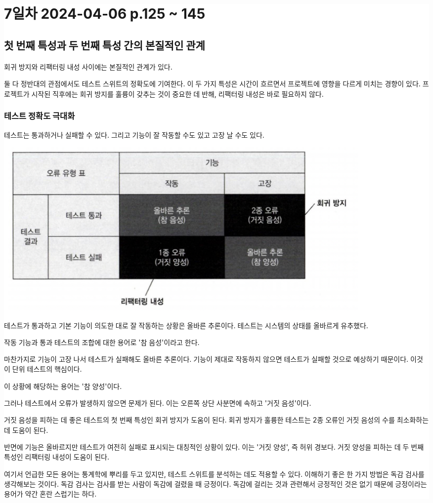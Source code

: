 # 7일차 2024-04-06 p.125 ~ 145

## 첫 번째 특성과 두 번째 특성 간의 본질적인 관계

회귀 방지와 리팩터링 내성 사이에는 본질적인 관계가 있다.

둘 다 정반대의 관점에서도 테스트 스위트의 정확도에 기여한다.
이  두 가지 특성은 시간이 흐르면서 프로젝트에 영향을 다르게 미치는 경향이 있다. 프로젝트가 시작된 직후에는
회귀 방지를 훌륭이 갖추는 것이 중요한 데 반해, 리팩터링 내성은 바로 필요하지 않다.

### 테스트 정확도 극대화

테스트는 통과하거나 실패할 수 있다. 
그리고 기능이 잘 작동할 수도 있고 고장 날 수도 있다.

![img.png](img.png)

테스트가 통과하고 기본 기능이 의도한 대로 잘 작동하는 상황은 올바른 추론이다. 
테스트는 시스템의 상태를 올바르게 유추했다. 

작동 기능과 통과 테스트의 조합에 대한 용어로 '참 음성'이라고 한다. 

마찬가지로 기능이 고장 나서 테스트가 실패해도 올바른 추론이다. 기능이 제대로 작동하지 않으면
테스트가 실패할 것으로 예상하기 때문이다. 이것이 단위 테스트의 핵심이다.

이 상황에 해당하는 용어는 '참 양성'이다.

그러나 테스트에서 오류가 발생하지 않으면 문제가 된다. 이는 오른쪽 상단 사분면에 속하고 '거짓 음성'이다.

거짓 음성을 피하는 데 좋은 테스트의 첫 번째 특성인 회귀 방지가 도움이 된다.
회귀 방지가 훌륭한 테스트는 2종 오류인 거짓 음성의 수를 최소화하는 데 도움이 된다.

반면에 기능은 올바르지만 테스트가 여전히 실패로 표시되는 대칭적인  상황이 있다.
이는 '거짓 양성', 즉 허위 경보다. 거짓 양성을 피하는 데 두 번째 특성인 리팩터링 내성이 도움이 된다.

여기서 언급한 모든 용어는 통계학에 뿌리를 두고 있지만, 테스트 스위트를 분석하는 데도 적용할 수 있다. 이해하기 좋은 한 가지 방법은
독감 검사를 생각해보는 것이다. 독감 검사는 검사를 받는 사람이 독감에 걸렸을 때 긍정이다. 
독감에 걸리는 것과 관련해서 긍정적인 것은 없기 때문에 긍정이라는 용어가 약간 혼란 스럽기는 하다.
